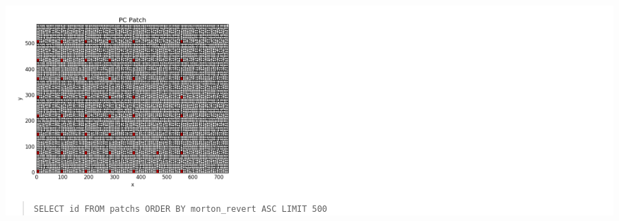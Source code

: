 <img align="center" src="https://github.com/Oslandia/pgmorton/blob/master/tests/graph/pc/results/morton_revert_100.png" width="350">
</p>

>     SELECT id FROM patchs ORDER BY morton_revert ASC LIMIT 500

<p align="center">
